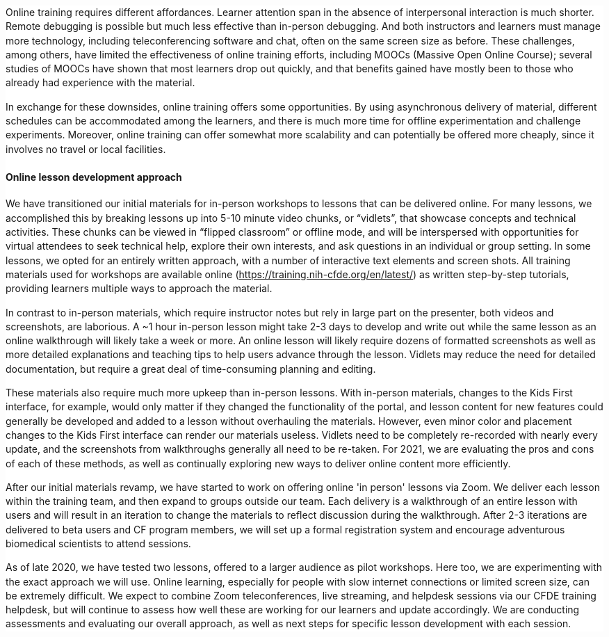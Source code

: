 Online training requires different affordances. Learner attention span in the absence of interpersonal interaction is much shorter. Remote debugging is possible but much less effective than in-person debugging. And both instructors and learners must manage more technology, including teleconferencing software and chat, often on the same screen size as before. These challenges, among others, have limited the effectiveness of online training efforts, including MOOCs (Massive Open Online Course); several studies of MOOCs have shown that most learners drop out quickly, and that benefits gained have mostly been to those who already had experience with the material.

In exchange for these downsides, online training offers some opportunities. By using asynchronous delivery of material, different schedules can be accommodated among the learners, and there is much more time for offline experimentation and challenge experiments. Moreover, online training can offer somewhat more scalability and can potentially be offered more cheaply, since it involves no travel or local facilities.

#### Online lesson development approach

We have transitioned our initial materials for in-person workshops to lessons that can be delivered online. For many lessons, we accomplished this by breaking lessons up into 5-10 minute video chunks, or “vidlets”, that showcase concepts and technical activities. These chunks can be viewed in “flipped classroom” or offline mode, and will be interspersed with opportunities for virtual attendees to seek technical help, explore their own interests, and ask questions in an individual or group setting. In some lessons, we opted for an entirely written approach, with a number of interactive text elements and screen shots. All training materials used for workshops are available online (https://training.nih-cfde.org/en/latest/) as written step-by-step tutorials, providing learners multiple ways to approach the material.

In contrast to in-person materials, which require instructor notes but rely in large part on the presenter, both videos and screenshots, are laborious. A ~1 hour in-person lesson might take 2-3 days to develop and write out while the same lesson as an online walkthrough will likely take a week or more. An online lesson will likely require dozens of formatted screenshots as well as more detailed explanations and teaching tips to help users advance through the lesson. Vidlets may reduce the need for detailed documentation, but require a great deal of time-consuming planning and editing.

These materials also require much more upkeep than in-person lessons. With in-person materials, changes to the Kids First interface, for example, would only matter if they changed the functionality of the portal, and lesson content for new features could generally be developed and added to a lesson without overhauling the materials. However, even minor color and placement changes to the Kids First interface can render our materials useless. Vidlets need to be completely re-recorded with nearly every update, and the screenshots from walkthroughs generally all need to be re-taken. For 2021, we are evaluating the pros and cons of each of these methods, as well as continually exploring new ways to deliver online content more efficiently.

After our initial materials revamp, we have started to work on offering online 'in person' lessons via Zoom. We deliver each lesson within the training team, and then expand to groups outside our team. Each delivery is a walkthrough of an entire lesson with users and will result in an iteration to change the materials to reflect discussion during the walkthrough. After 2-3 iterations are delivered to beta users and CF program members, we will set up a formal registration system and encourage adventurous biomedical scientists to attend sessions.

As of late 2020, we have tested two lessons, offered to a larger audience as pilot workshops. Here too, we are experimenting with the exact approach we will use. Online learning, especially for people with slow internet connections or limited screen size, can be extremely difficult. We expect to combine Zoom teleconferences, live streaming, and helpdesk sessions via our CFDE training helpdesk, but will continue to assess how well these are working for our learners and update accordingly. We are conducting assessments and evaluating our overall approach, as well as next steps for specific lesson development with each session.
